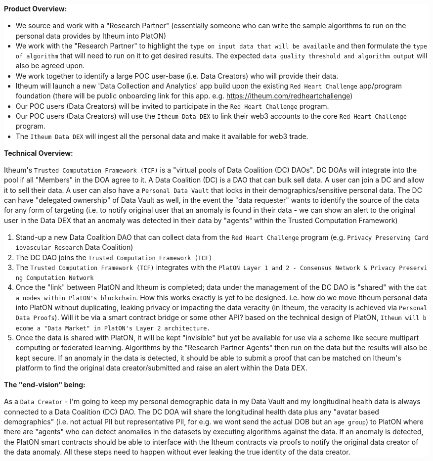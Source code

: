 **Product Overview:**

- We source and work with a "Research Partner" (essentially someone who can write the sample algorithms to run on the personal data provides by Itheum into PlatON)
- We work with the "Research Partner" to highlight the `type on input data that will be available` and then formulate the `type of algorithm` that will need to run on it to get desired results. The expected `data quality threshold and algorithm output` will also be agreed upon.
- We work together to identify a large POC user-base (i.e. Data Creators) who will provide their data.
- Itheum will launch a new 'Data Collection and Analytics' app build upon the existing `Red Heart Challenge` app/program foundation (there will be public onboarding link for this app. e.g. https://itheum.com/redheartchallenge)
- Our POC users (Data Creators) will be invited to participate in the `Red Heart Challenge` program.
- Our POC users (Data Creators) will use the `Itheum Data DEX` to link their web3 accounts to the core `Red Heart Challenge` program.
- The `Itheum Data DEX` will ingest all the personal data and make it available for web3 trade.

**Technical Overview:**

Itheum's `Trusted Computation Framework (TCF)` is a "virtual pools of Data Coalition (DC) DAOs". DC DOAs will integrate into the pool if all "Members" in the DOA agree to it. A Data Coalition (DC) is a DAO that can bulk sell data. A user can join a DC and allow it to sell their data. A user can also have a `Personal Data Vault` that locks in their demographics/sensitive personal data. The DC can have "delegated ownership" of Data Vault as well, in the event the "data requester" wants to identify the source of the data for any form of targeting (i.e. to notify original user that an anomaly is found in their data - we can show an alert to the original user in the Data DEX that an anomaly was detected in their data by "agents" within the Trusted Computation Framework)

1) Stand-up a new Data Coalition DAO that can collect data from the `Red Heart Challenge` program (e.g. `Privacy Preserving Cardiovascular Research` Data Coalition)
2) The DC DAO joins the `Trusted Computation Framework (TCF)`
3) The `Trusted Computation Framework (TCF)` integrates with the `PlatON Layer 1 and 2 - Consensus Network & Privacy Preserving Computation Network`
4) Once the "link" between PlatON and Itheum is completed; data under the management of the DC DAO is "shared" with the `data nodes within PlatON's blockchain`. How this works exactly is yet to be designed. i.e. how do we move Itheum personal data into PlatON without duplicating, leaking privacy or impacting the data veracity (in Itheum, the veracity is achieved via `Personal Data Proofs`). Will it be via a smart contract bridge or some other API? based on the technical design of PlatON, `Itheum will become a "Data Market" in PlatON's Layer 2 architecture.`
5) Once the data is shared with PlatON, it will be kept "invisible" but yet be available for use via a scheme like secure multipart computing or federated learning. Algorithms by the "Research Partner Agents" then run on the data but the results will also be kept secure. If an anomaly in the data is detected, it should be able to submit a proof that can be matched on Itheum's platform to find the original data creator/submitted and raise an alert within the Data DEX.


**The "end-vision" being:**

As a `Data Creator` - I'm going to keep my personal demographic data in my Data Vault and my longitudinal health data is always connected to a Data Coalition (DC) DAO. The DC DOA will share the longitudinal health data plus any "avatar based demographics" (i.e. not actual PII but representative PII, for e.g. we wont send the actual DOB but an `age group`) to PlatON where there are "agents" who can detect anomalies in the datasets by executing algorithms against the data. If an anomaly is detected, the PlatON smart contracts should be able to interface with the Itheum contracts via proofs to notify the original data creator of the data anomaly. All these steps need to happen without ever leaking the true identity of the data creator.
